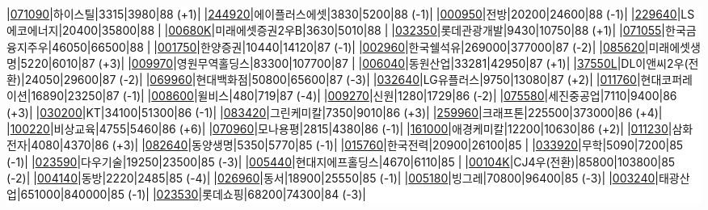 |[071090](https://finance.daum.net/quotes/A071090)|하이스틸|3315|3980|88 (+1)|
|[244920](https://finance.daum.net/quotes/A244920)|에이플러스에셋|3830|5200|88 (-1)|
|[000950](https://finance.daum.net/quotes/A000950)|전방|20200|24600|88 (-1)|
|[229640](https://finance.daum.net/quotes/A229640)|LS에코에너지|20400|35800|88 |
|[00680K](https://finance.daum.net/quotes/A00680K)|미래에셋증권2우B|3630|5010|88 |
|[032350](https://finance.daum.net/quotes/A032350)|롯데관광개발|9430|10750|88 (+1)|
|[071055](https://finance.daum.net/quotes/A071055)|한국금융지주우|46050|66500|88 |
|[001750](https://finance.daum.net/quotes/A001750)|한양증권|10440|14120|87 (-1)|
|[002960](https://finance.daum.net/quotes/A002960)|한국쉘석유|269000|377000|87 (-2)|
|[085620](https://finance.daum.net/quotes/A085620)|미래에셋생명|5220|6010|87 (+3)|
|[009970](https://finance.daum.net/quotes/A009970)|영원무역홀딩스|83300|107700|87 |
|[006040](https://finance.daum.net/quotes/A006040)|동원산업|33281|42950|87 (+1)|
|[37550L](https://finance.daum.net/quotes/A37550L)|DL이앤씨2우(전환)|24050|29600|87 (-2)|
|[069960](https://finance.daum.net/quotes/A069960)|현대백화점|50800|65600|87 (-3)|
|[032640](https://finance.daum.net/quotes/A032640)|LG유플러스|9750|13080|87 (+2)|
|[011760](https://finance.daum.net/quotes/A011760)|현대코퍼레이션|16890|23250|87 (-1)|
|[008600](https://finance.daum.net/quotes/A008600)|윌비스|480|719|87 (-4)|
|[009270](https://finance.daum.net/quotes/A009270)|신원|1280|1729|86 (-2)|
|[075580](https://finance.daum.net/quotes/A075580)|세진중공업|7110|9400|86 (+3)|
|[030200](https://finance.daum.net/quotes/A030200)|KT|34100|51300|86 (-1)|
|[083420](https://finance.daum.net/quotes/A083420)|그린케미칼|7350|9010|86 (+3)|
|[259960](https://finance.daum.net/quotes/A259960)|크래프톤|225500|373000|86 (+4)|
|[100220](https://finance.daum.net/quotes/A100220)|비상교육|4755|5460|86 (+6)|
|[070960](https://finance.daum.net/quotes/A070960)|모나용평|2815|4380|86 (-1)|
|[161000](https://finance.daum.net/quotes/A161000)|애경케미칼|12200|10630|86 (+2)|
|[011230](https://finance.daum.net/quotes/A011230)|삼화전자|4080|4370|86 (+3)|
|[082640](https://finance.daum.net/quotes/A082640)|동양생명|5350|5770|85 (-1)|
|[015760](https://finance.daum.net/quotes/A015760)|한국전력|20900|26100|85 |
|[033920](https://finance.daum.net/quotes/A033920)|무학|5090|7200|85 (-1)|
|[023590](https://finance.daum.net/quotes/A023590)|다우기술|19250|23500|85 (-3)|
|[005440](https://finance.daum.net/quotes/A005440)|현대지에프홀딩스|4670|6110|85 |
|[00104K](https://finance.daum.net/quotes/A00104K)|CJ4우(전환)|85800|103800|85 (-2)|
|[004140](https://finance.daum.net/quotes/A004140)|동방|2220|2485|85 (-4)|
|[026960](https://finance.daum.net/quotes/A026960)|동서|18900|25550|85 (-1)|
|[005180](https://finance.daum.net/quotes/A005180)|빙그레|70800|96400|85 (-3)|
|[003240](https://finance.daum.net/quotes/A003240)|태광산업|651000|840000|85 (-1)|
|[023530](https://finance.daum.net/quotes/A023530)|롯데쇼핑|68200|74300|84 (-3)|